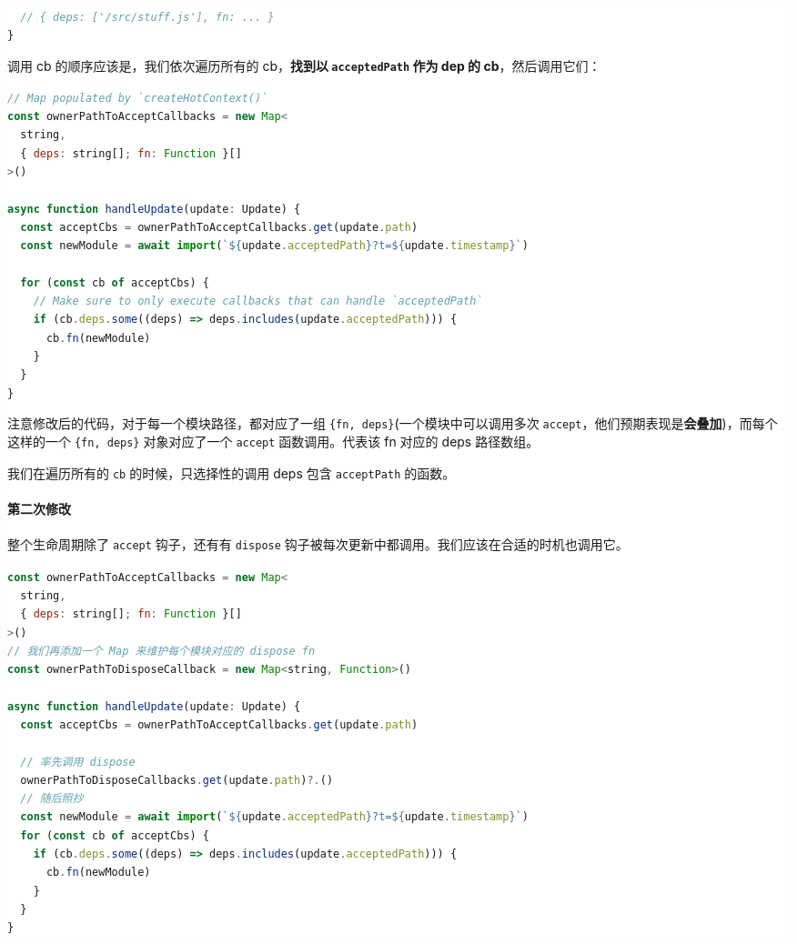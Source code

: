 ```js
  // { deps: ['/src/stuff.js'], fn: ... }
}
```

调用 cb 的顺序应该是，我们依次遍历所有的 cb，**找到以 `acceptedPath` 作为 dep 的 cb**，然后调用它们：

```js
// Map populated by `createHotContext()`
const ownerPathToAcceptCallbacks = new Map<
  string,
  { deps: string[]; fn: Function }[]
>()

async function handleUpdate(update: Update) {
  const acceptCbs = ownerPathToAcceptCallbacks.get(update.path)
  const newModule = await import(`${update.acceptedPath}?t=${update.timestamp}`)

  for (const cb of acceptCbs) {
    // Make sure to only execute callbacks that can handle `acceptedPath`
    if (cb.deps.some((deps) => deps.includes(update.acceptedPath))) {
      cb.fn(newModule)
    }
  }
}
```

注意修改后的代码，对于每一个模块路径，都对应了一组 `{fn, deps}`(一个模块中可以调用多次 `accept`，他们预期表现是**会叠加**)，而每个这样的一个 `{fn, deps}` 对象对应了一个 `accept` 函数调用。代表该 fn 对应的 deps 路径数组。

我们在遍历所有的 `cb` 的时候，只选择性的调用 deps 包含 `acceptPath` 的函数。

#### 第二次修改

整个生命周期除了 `accept` 钩子，还有有 `dispose` 钩子被每次更新中都调用。我们应该在合适的时机也调用它。

```js
const ownerPathToAcceptCallbacks = new Map<
  string,
  { deps: string[]; fn: Function }[]
>()
// 我们再添加一个 Map 来维护每个模块对应的 dispose fn
const ownerPathToDisposeCallback = new Map<string, Function>()

async function handleUpdate(update: Update) {
  const acceptCbs = ownerPathToAcceptCallbacks.get(update.path)

  // 率先调用 dispose 
  ownerPathToDisposeCallbacks.get(update.path)?.()
  // 随后照抄
  const newModule = await import(`${update.acceptedPath}?t=${update.timestamp}`)
  for (const cb of acceptCbs) {
    if (cb.deps.some((deps) => deps.includes(update.acceptedPath))) {
      cb.fn(newModule)
    }
  }
}
```
